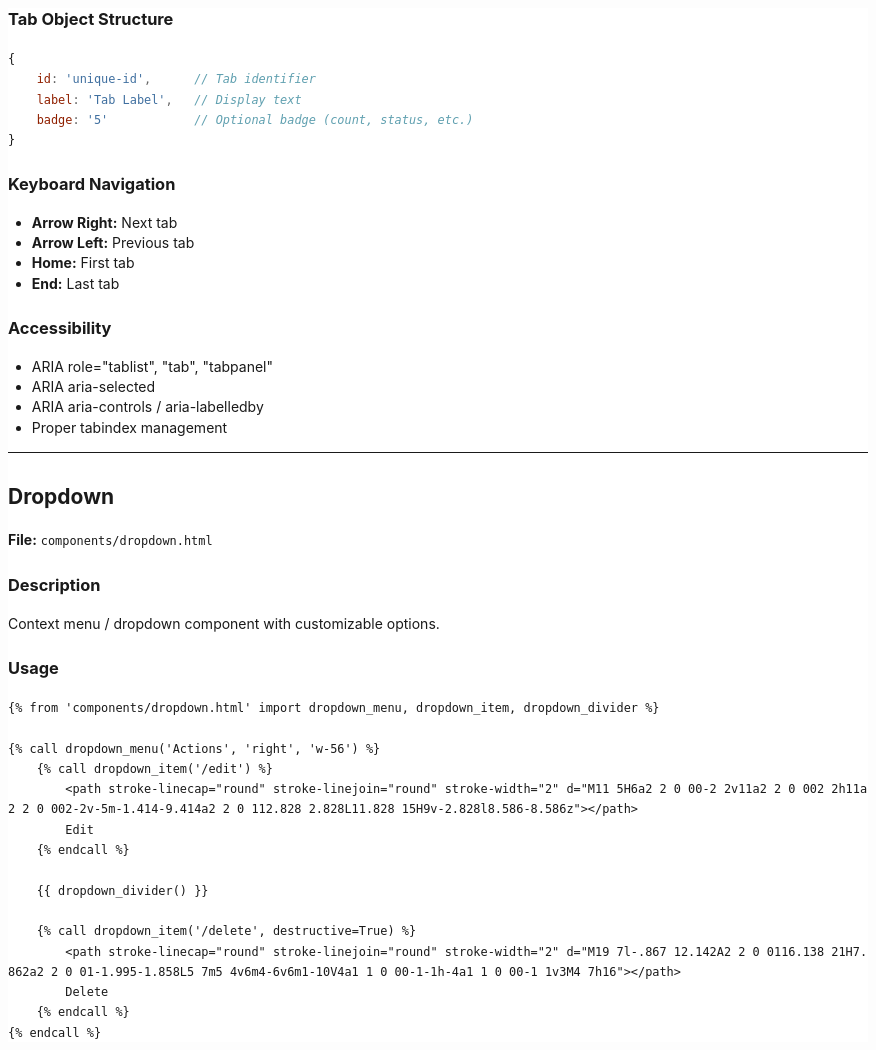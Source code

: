 ### Tab Object Structure

```javascript
{
    id: 'unique-id',      // Tab identifier
    label: 'Tab Label',   // Display text
    badge: '5'            // Optional badge (count, status, etc.)
}
```

### Keyboard Navigation

- **Arrow Right:** Next tab
- **Arrow Left:** Previous tab
- **Home:** First tab
- **End:** Last tab

### Accessibility

- ARIA role="tablist", "tab", "tabpanel"
- ARIA aria-selected
- ARIA aria-controls / aria-labelledby
- Proper tabindex management

---

## Dropdown

**File:** `components/dropdown.html`

### Description
Context menu / dropdown component with customizable options.

### Usage

```jinja
{% from 'components/dropdown.html' import dropdown_menu, dropdown_item, dropdown_divider %}

{% call dropdown_menu('Actions', 'right', 'w-56') %}
    {% call dropdown_item('/edit') %}
        <path stroke-linecap="round" stroke-linejoin="round" stroke-width="2" d="M11 5H6a2 2 0 00-2 2v11a2 2 0 002 2h11a2 2 0 002-2v-5m-1.414-9.414a2 2 0 112.828 2.828L11.828 15H9v-2.828l8.586-8.586z"></path>
        Edit
    {% endcall %}

    {{ dropdown_divider() }}

    {% call dropdown_item('/delete', destructive=True) %}
        <path stroke-linecap="round" stroke-linejoin="round" stroke-width="2" d="M19 7l-.867 12.142A2 2 0 0116.138 21H7.862a2 2 0 01-1.995-1.858L5 7m5 4v6m4-6v6m1-10V4a1 1 0 00-1-1h-4a1 1 0 00-1 1v3M4 7h16"></path>
        Delete
    {% endcall %}
{% endcall %}
```
